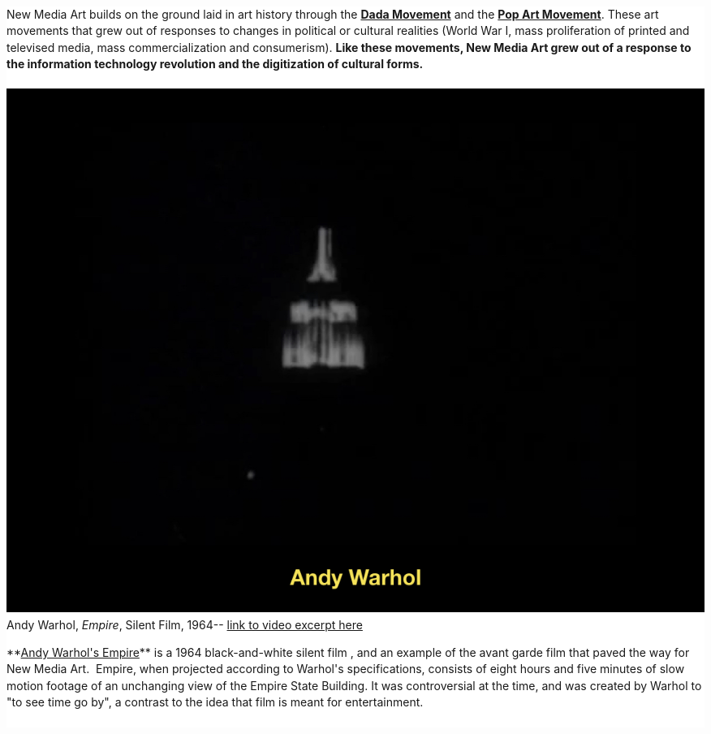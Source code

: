 New Media Art builds on the ground laid in art history through the **[Dada Movement](https://en.wikipedia.org/wiki/Dada)** and the **[Pop Art Movement](https://en.wikipedia.org/wiki/Pop_art)**.
These art movements that grew out of responses to changes in political or cultural realities (World War I, mass proliferation of printed and televised media, mass commercialization and consumerism). **Like these movements,
New Media Art grew out of a response to the information technology revolution and the digitization of cultural forms.**
<br>
<br>
![Andy Warhol](images/NewMediaArt_Lecture.006.jpeg)
Andy Warhol, _Empire_, Silent Film, 1964-- [link to video excerpt here](https://www.youtube.com/watch?v=VMCeDBn1Zu0)

**[Andy Warhol's Empire](https://en.wikipedia.org/wiki/Empire_(1964_film))** is a 1964 black-and-white silent film , and an example of the avant garde film that paved the way for New Media Art.  Empire, when projected according to Warhol's specifications, consists of eight hours and five minutes of slow motion footage of an unchanging view of the Empire State Building. It was controversial at the time, and was created by Warhol to "to see time go by", a contrast to the idea that film is meant for entertainment.
<br>
<br>

